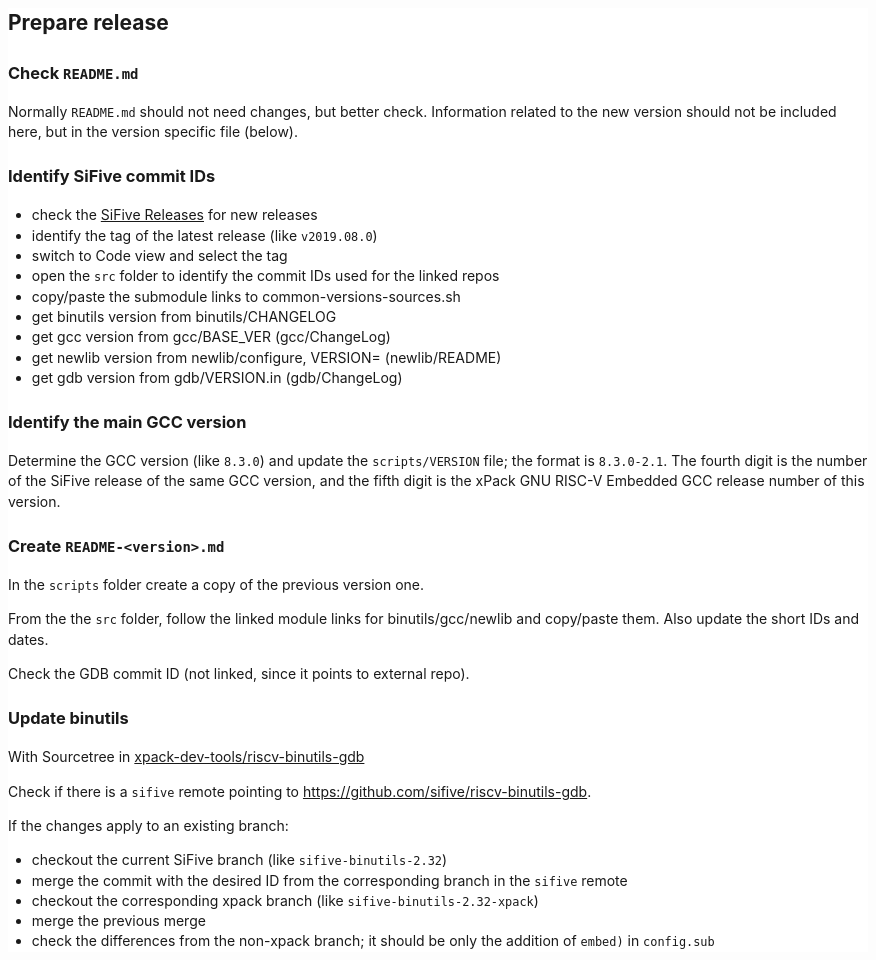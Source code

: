 ## Prepare release

### Check `README.md`

Normally `README.md` should not need changes, but better check.
Information related to the new version should not be included here,
but in the version specific file (below).

### Identify SiFive commit IDs

- check the [SiFive Releases](https://github.com/sifive/freedom-tools/releases)
for new releases
- identify the tag of the latest release (like `v2019.08.0`)
- switch to Code view and select the tag
- open the `src` folder to identify the commit IDs used for the linked repos
- copy/paste the submodule links to common-versions-sources.sh
- get binutils version from binutils/CHANGELOG
- get gcc version from gcc/BASE_VER (gcc/ChangeLog)
- get newlib version from newlib/configure, VERSION= (newlib/README)
- get gdb version from gdb/VERSION.in (gdb/ChangeLog)

### Identify the main GCC version

Determine the GCC version (like `8.3.0`) and update the `scripts/VERSION`
  file; the format is `8.3.0-2.1`. The fourth digit is the number of the
  SiFive release of the same GCC version, and the fifth digit is the xPack
  GNU RISC-V Embedded GCC release number of this version.

### Create `README-<version>.md`

In the `scripts` folder create a copy of the previous version one.

From the the `src` folder, follow the linked module links for
binutils/gcc/newlib and copy/paste them.
Also update the short IDs and dates.

Check the GDB commit ID (not linked, since it points to external repo).

### Update binutils

With Sourcetree in
[xpack-dev-tools/riscv-binutils-gdb](https://github.com/xpack-dev-tools/riscv-binutils-gdb)

Check if there is a `sifive` remote pointing to
https://github.com/sifive/riscv-binutils-gdb.

If the changes apply to an existing branch:

- checkout the current SiFive branch (like `sifive-binutils-2.32`)
- merge the commit with the desired ID from the corresponding branch in
the `sifive` remote
- checkout the corresponding xpack branch (like `sifive-binutils-2.32-xpack`)
- merge the previous merge
- check the differences from the non-xpack branch; it should be only the
addition of `embed)` in `config.sub`
